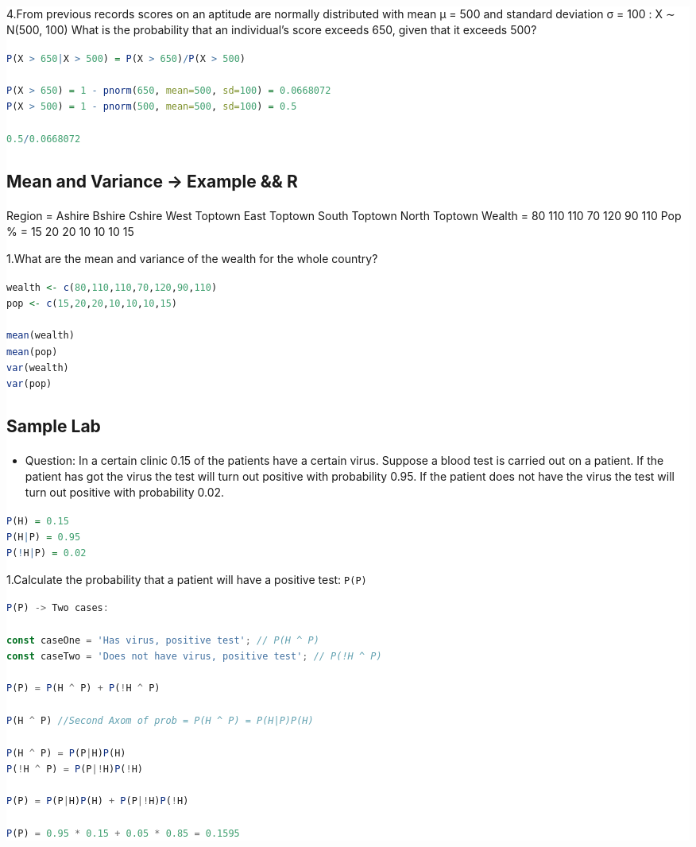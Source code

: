 4.From previous records scores on an aptitude are normally distributed with mean µ = 500 and standard deviation σ = 100 : X ∼ N(500, 100) What is the probability that an individual’s score exceeds 650, given that it exceeds 500?

```r
P(X > 650|X > 500) = P(X > 650)/P(X > 500)

P(X > 650) = 1 - pnorm(650, mean=500, sd=100) = 0.0668072
P(X > 500) = 1 - pnorm(500, mean=500, sd=100) = 0.5

0.5/0.0668072
```

## Mean and Variance -> Example && R

Region = Ashire Bshire Cshire West Toptown East Toptown South Toptown North Toptown
Wealth = 80 110 110 70 120 90 110
Pop % = 15 20 20 10 10 10 15

1.What are the mean and variance of the wealth for the whole country?

```r
wealth <- c(80,110,110,70,120,90,110)
pop <- c(15,20,20,10,10,10,15)

mean(wealth)
mean(pop)
var(wealth)
var(pop)
```

## Sample Lab

- Question: In a certain clinic 0.15 of the patients have a certain virus. Suppose a blood test is carried out on a patient. If the patient has got the virus the test will turn out positive with probability 0.95. If the patient does not have the virus the test will turn out positive with probability 0.02.

```r
P(H) = 0.15
P(H|P) = 0.95
P(!H|P) = 0.02
```

1.Calculate the probability that a patient will have a positive test: `P(P)`

```js
P(P) -> Two cases:

const caseOne = 'Has virus, positive test'; // P(H ^ P)
const caseTwo = 'Does not have virus, positive test'; // P(!H ^ P)

P(P) = P(H ^ P) + P(!H ^ P)

P(H ^ P) //Second Axom of prob = P(H ^ P) = P(H|P)P(H)

P(H ^ P) = P(P|H)P(H)
P(!H ^ P) = P(P|!H)P(!H)

P(P) = P(P|H)P(H) + P(P|!H)P(!H)

P(P) = 0.95 * 0.15 + 0.05 * 0.85 = 0.1595
```
